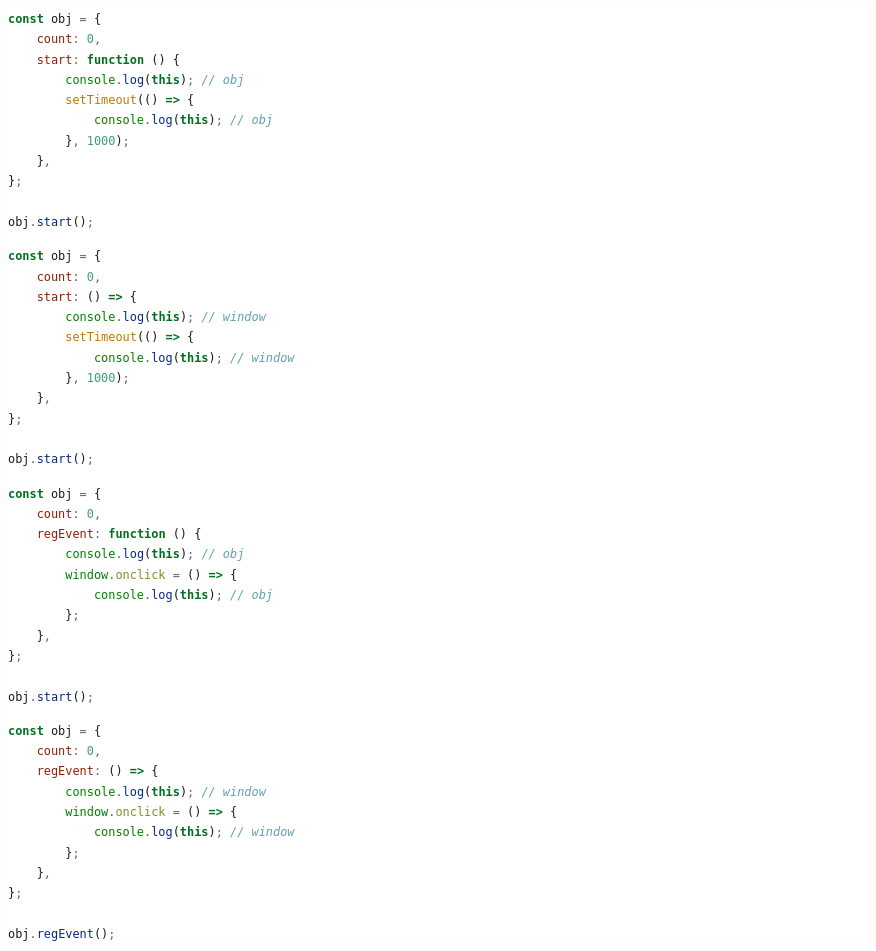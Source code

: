 ```js
const obj = {
    count: 0,
    start: function () {
        console.log(this); // obj
        setTimeout(() => {
            console.log(this); // obj
        }, 1000);
    },
};

obj.start();
```

```js
const obj = {
    count: 0,
    start: () => {
        console.log(this); // window
        setTimeout(() => {
            console.log(this); // window
        }, 1000);
    },
};

obj.start();
```

```js
const obj = {
    count: 0,
    regEvent: function () {
        console.log(this); // obj
        window.onclick = () => {
            console.log(this); // obj
        };
    },
};

obj.start();
```

```js
const obj = {
    count: 0,
    regEvent: () => {
        console.log(this); // window
        window.onclick = () => {
            console.log(this); // window
        };
    },
};

obj.regEvent();
```
